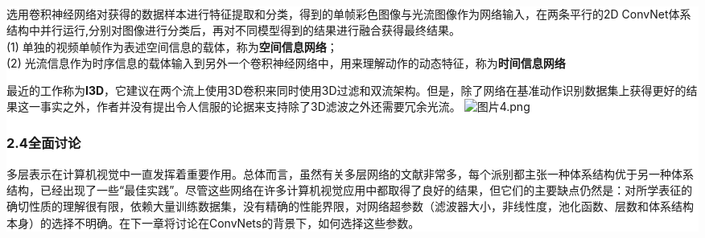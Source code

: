 选用卷积神经网络对获得的数据样本进行特征提取和分类，得到的单帧彩色图像与光流图像作为网络输入，在两条平行的2D ConvNet体系结构中并行运行,分别对图像进行分类后，再对不同模型得到的结果进行融合获得最终结果。\
(1) 单独的视频单帧作为表述空间信息的载体，称为**空间信息网络**；\
(2) 光流信息作为时序信息的载体输入到另外一个卷积神经网络中，用来理解动作的动态特征，称为**时间信息网络**

最近的工作称为**I3D**，它建议在两个流上使用3D卷积来同时使用3D过滤和双流架构。但是，除了网络在基准动作识别数据集上获得更好的结果这一事实之外，作者并没有提出令人信服的论据来支持除了3D滤波之外还需要冗余光流。
![图片4.png](https://imgconvert.csdnimg.cn/aHR0cHM6Ly9pLmxvbGkubmV0LzIwMTkvMTEvMTIvOThNRGFOUjRnalpHYnB0LnBuZw?x-oss-process=image/format,png)
### 2.4全面讨论
多层表示在计算机视觉中一直发挥着重要作用。总体而言，虽然有关多层网络的文献非常多，每个派别都主张一种体系结构优于另一种体系结构，已经出现了一些“最佳实践”。尽管这些网络在许多计算机视觉应用中都取得了良好的结果，但它们的主要缺点仍然是：对所学表征的确切性质的理解很有限，依赖大量训练数据集，没有精确的性能界限，对网络超参数（滤波器大小，非线性度，池化函数、层数和体系结构本身）的选择不明确。在下一章将讨论在ConvNets的背景下，如何选择这些参数。
